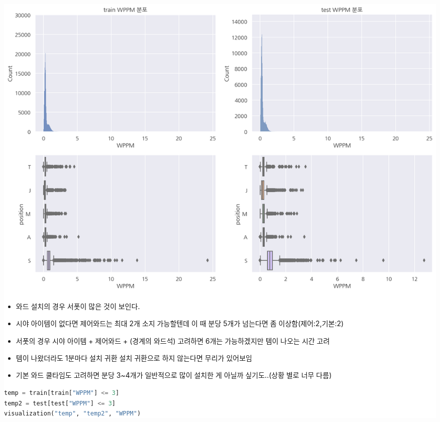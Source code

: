 ![png](../../assets/images/post_images/2021-09-29-01/output_41_0.png)
    


- 와드 설치의 경우 서폿이 많은 것이 보인다.


- 시야 아이템이 없다면 제어와드는 최대 2개 소지 가능할텐데 이 때 분당 5개가 넘는다면 좀 이상함(제어:2,기본:2)


- 서폿의 경우 시야 아이템 + 제어와드 + (경계의 와드석) 고려하면 6개는 가능하겠지만 템이 나오는 시간 고려


- 템이 나왔더라도 1분마다 설치 귀환 설치 귀환으로 하지 않는다면 무리가 있어보임


- 기본 와드 쿨타임도 고려하면 분당 3~4개가 일반적으로 많이 설치한 게 아닐까 싶기도..(상황 별로 너무 다름)


```python
temp = train[train["WPPM"] <= 3]
temp2 = test[test["WPPM"] <= 3]
visualization("temp", "temp2", "WPPM")
```


    